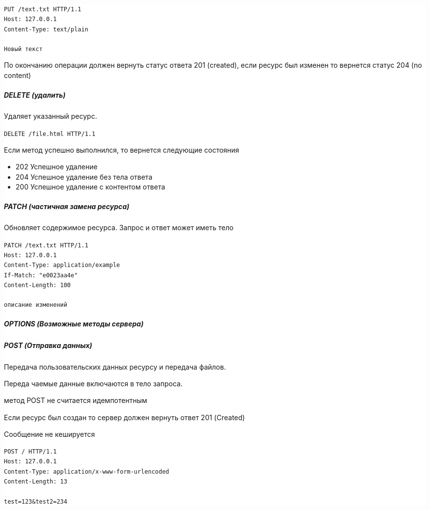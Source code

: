 ```http request
PUT /text.txt HTTP/1.1
Host: 127.0.0.1
Content-Type: text/plain

Новый текст
```

По окончанию операции должен вернуть статус ответа 201 (created), если ресурс был изменен то вернется статус 204 (no content)

##### DELETE (удалить)

Удаляет указанный ресурс. 

```http request
DELETE /file.html HTTP/1.1
```

Если метод успешно выполнился, то вернется следующие состояния

- 202 Успешное удаление
- 204 Успешное удаление без тела ответа
- 200 Успешное удаление с контентом ответа

##### PATCH (частичная замена ресурса)

Обновляет содержимое ресурса. Запрос и ответ может иметь тело

```http request
PATCH /text.txt HTTP/1.1
Host: 127.0.0.1
Content-Type: application/example
If-Match: "e0023aa4e"
Content-Length: 100

описание изменений
```

##### OPTIONS (Возможные методы сервера)

##### POST (Отправка данных)

Передача пользовательских данных ресурсу и передача файлов.

Переда чаемые данные включаются в тело запроса.

метод POST не считается идемпотентным

Если ресурс был создан то сервер должен вернуть ответ 201 (Created)

Сообщение не кешируется


```http request
POST / HTTP/1.1
Host: 127.0.0.1
Content-Type: application/x-www-form-urlencoded
Content-Length: 13

test=123&test2=234
```
